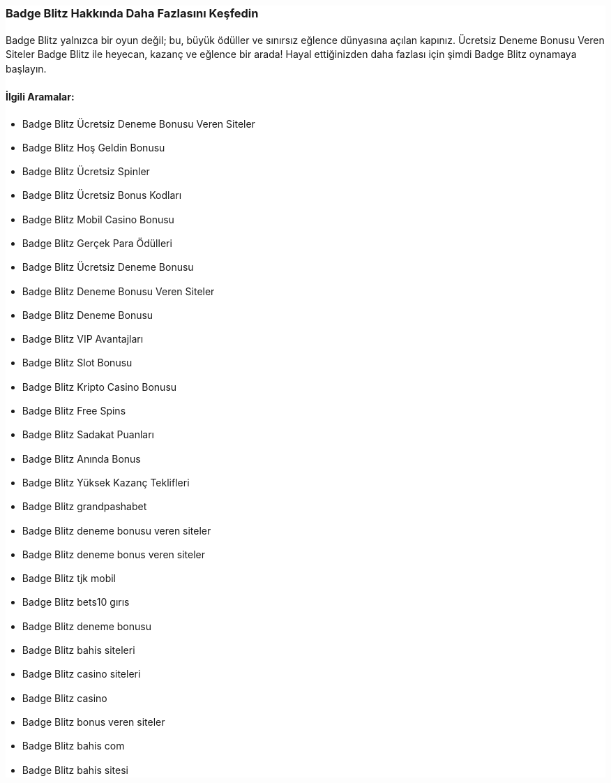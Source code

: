 ### Badge Blitz Hakkında Daha Fazlasını Keşfedin

Badge Blitz yalnızca bir oyun değil; bu, büyük ödüller ve sınırsız eğlence dünyasına açılan kapınız. Ücretsiz Deneme Bonusu Veren Siteler Badge Blitz ile heyecan, kazanç ve eğlence bir arada! Hayal ettiğinizden daha fazlası için şimdi Badge Blitz oynamaya başlayın.

#### İlgili Aramalar:
- Badge Blitz Ücretsiz Deneme Bonusu Veren Siteler

- Badge Blitz Hoş Geldin Bonusu  

- Badge Blitz Ücretsiz Spinler  

- Badge Blitz Ücretsiz Bonus Kodları  

- Badge Blitz Mobil Casino Bonusu  

- Badge Blitz Gerçek Para Ödülleri  

- Badge Blitz Ücretsiz Deneme Bonusu

- Badge Blitz Deneme Bonusu Veren Siteler

- Badge Blitz Deneme Bonusu

- Badge Blitz VIP Avantajları  

- Badge Blitz Slot Bonusu  

- Badge Blitz Kripto Casino Bonusu  

- Badge Blitz Free Spins  

- Badge Blitz Sadakat Puanları  

- Badge Blitz Anında Bonus  

- Badge Blitz Yüksek Kazanç Teklifleri  

- Badge Blitz grandpashabet

- Badge Blitz deneme bonusu veren siteler

- Badge Blitz deneme bonus veren siteler

- Badge Blitz tjk mobil

- Badge Blitz bets10 gırıs

- Badge Blitz deneme bonusu

- Badge Blitz bahis siteleri

- Badge Blitz casino siteleri

- Badge Blitz casino

- Badge Blitz bonus veren siteler

- Badge Blitz bahis com

- Badge Blitz bahis sitesi

